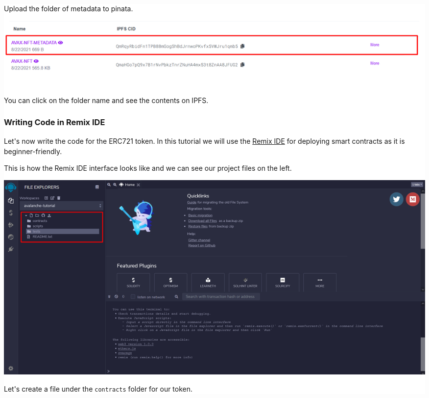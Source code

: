 Upload the folder of metadata to pinata.

![pinata-metadata-folder-uploaded](images/minting-erc721-09-pinata-metadata-folder-uploaded.png)

You can click on the folder name and see the contents on IPFS.

### Writing Code in Remix IDE

Let's now write the code for the ERC721 token. In this tutorial we will use the
[Remix IDE](https://remix.ethereum.org/) for deploying smart contracts as it is
beginner-friendly.

This is how the Remix IDE interface looks like and we can see our project files on the left.

![remix-ide-interface](images/minting-erc721-10-remix-ide-interface.png)

Let's create a file under the <code>contracts</code> folder for our token.
